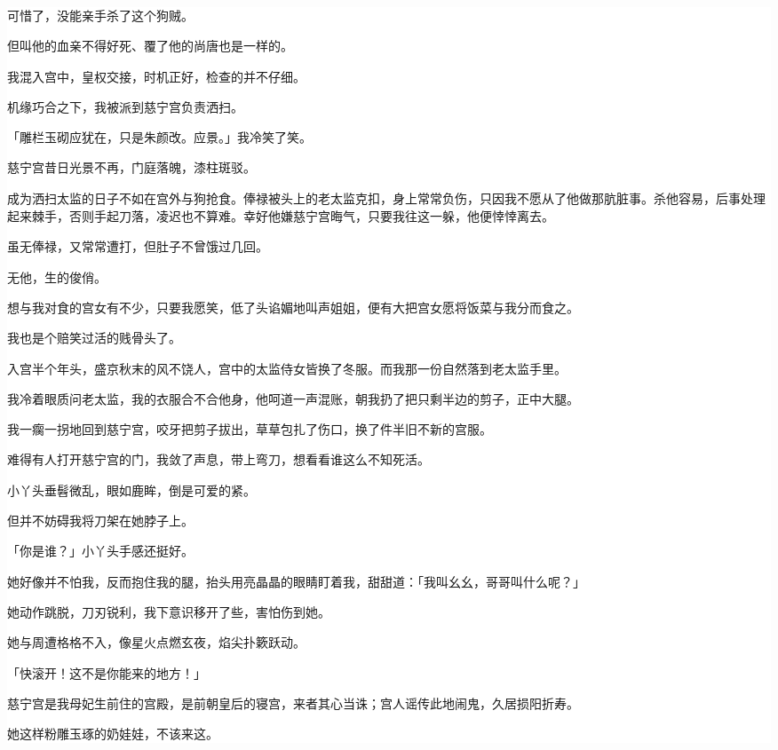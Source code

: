 可惜了，没能亲手杀了这个狗贼。


但叫他的血亲不得好死、覆了他的尚唐也是一样的。


我混入宫中，皇权交接，时机正好，检查的并不仔细。


机缘巧合之下，我被派到慈宁宫负责洒扫。


「雕栏玉砌应犹在，只是朱颜改。应景。」我冷笑了笑。


慈宁宫昔日光景不再，门庭落魄，漆柱斑驳。


成为洒扫太监的日子不如在宫外与狗抢食。俸禄被头上的老太监克扣，身上常常负伤，只因我不愿从了他做那肮脏事。杀他容易，后事处理起来棘手，否则手起刀落，凌迟也不算难。幸好他嫌慈宁宫晦气，只要我往这一躲，他便悻悻离去。


虽无俸禄，又常常遭打，但肚子不曾饿过几回。


无他，生的俊俏。


想与我对食的宫女有不少，只要我愿笑，低了头谄媚地叫声姐姐，便有大把宫女愿将饭菜与我分而食之。


我也是个赔笑过活的贱骨头了。


入宫半个年头，盛京秋末的风不饶人，宫中的太监侍女皆换了冬服。而我那一份自然落到老太监手里。


我冷着眼质问老太监，我的衣服合不合他身，他呵道一声混账，朝我扔了把只剩半边的剪子，正中大腿。


我一瘸一拐地回到慈宁宫，咬牙把剪子拔出，草草包扎了伤口，换了件半旧不新的宫服。


难得有人打开慈宁宫的门，我敛了声息，带上弯刀，想看看谁这么不知死活。


小丫头垂髫微乱，眼如鹿眸，倒是可爱的紧。


但并不妨碍我将刀架在她脖子上。


「你是谁？」小丫头手感还挺好。


她好像并不怕我，反而抱住我的腿，抬头用亮晶晶的眼睛盯着我，甜甜道：「我叫幺幺，哥哥叫什么呢？」


她动作跳脱，刀刃锐利，我下意识移开了些，害怕伤到她。


她与周遭格格不入，像星火点燃玄夜，焰尖扑簌跃动。


「快滚开！这不是你能来的地方！」


慈宁宫是我母妃生前住的宫殿，是前朝皇后的寝宫，来者其心当诛；宫人谣传此地闹鬼，久居损阳折寿。


她这样粉雕玉琢的奶娃娃，不该来这。
